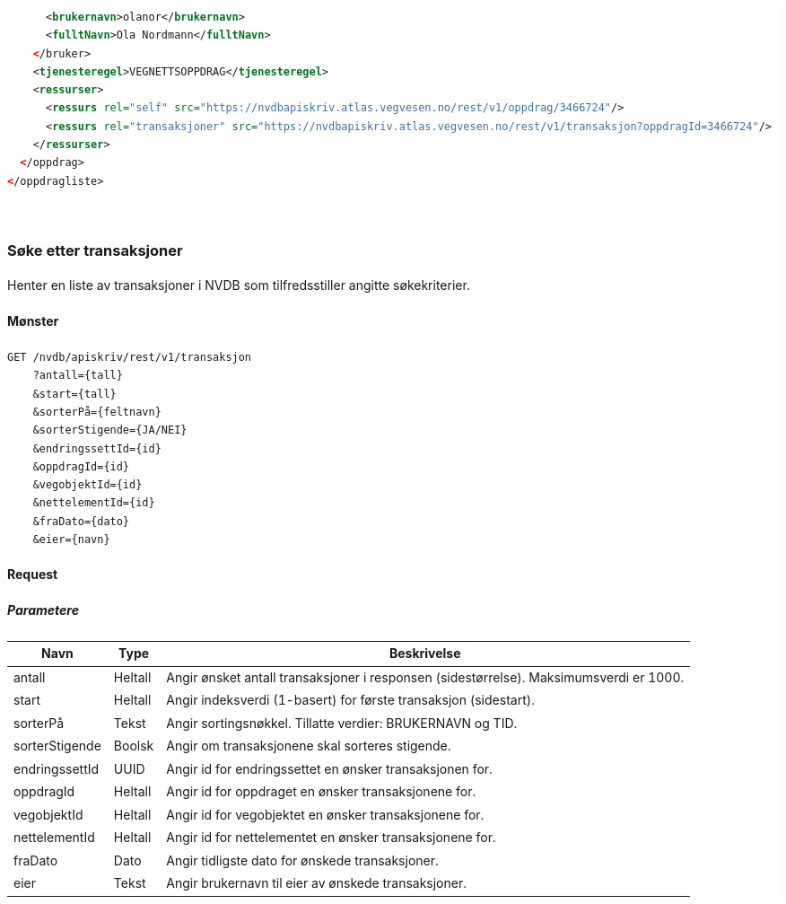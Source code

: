 ```xml
      <brukernavn>olanor</brukernavn>
      <fulltNavn>Ola Nordmann</fulltNavn>
    </bruker>
    <tjenesteregel>VEGNETTSOPPDRAG</tjenesteregel>
    <ressurser>
      <ressurs rel="self" src="https://nvdbapiskriv.atlas.vegvesen.no/rest/v1/oppdrag/3466724"/>
      <ressurs rel="transaksjoner" src="https://nvdbapiskriv.atlas.vegvesen.no/rest/v1/transaksjon?oppdragId=3466724"/>
    </ressurser>
  </oppdrag>
</oppdragliste>
```
<br/>


### Søke etter transaksjoner

Henter en liste av transaksjoner i NVDB som tilfredsstiller angitte søkekriterier.

#### Mønster

```
GET /nvdb/apiskriv/rest/v1/transaksjon
    ?antall={tall}
    &start={tall}
    &sorterPå={feltnavn}
    &sorterStigende={JA/NEI}
    &endringssettId={id}
    &oppdragId={id}
    &vegobjektId={id}
    &nettelementId={id}
    &fraDato={dato}
    &eier={navn}
```

#### Request

##### Parametere

Navn|Type|Beskrivelse
-|-|-
antall|Heltall|Angir ønsket antall transaksjoner i responsen (sidestørrelse). Maksimumsverdi er 1000. 
start|Heltall|Angir indeksverdi (1-basert) for første transaksjon (sidestart).
sorterPå|Tekst|Angir sortingsnøkkel. Tillatte verdier: BRUKERNAVN og TID.
sorterStigende|Boolsk|Angir om transaksjonene skal sorteres stigende.
endringssettId|UUID|Angir id for endringssettet en ønsker transaksjonen for. 
oppdragId|Heltall|Angir id for oppdraget en ønsker transaksjonene for. 
vegobjektId|Heltall|Angir id for vegobjektet en ønsker transaksjonene for. 
nettelementId|Heltall|Angir id for nettelementet en ønsker transaksjonene for. 
fraDato|Dato|Angir tidligste dato for ønskede transaksjoner. 
eier|Tekst|Angir brukernavn til eier av ønskede transaksjoner. 
